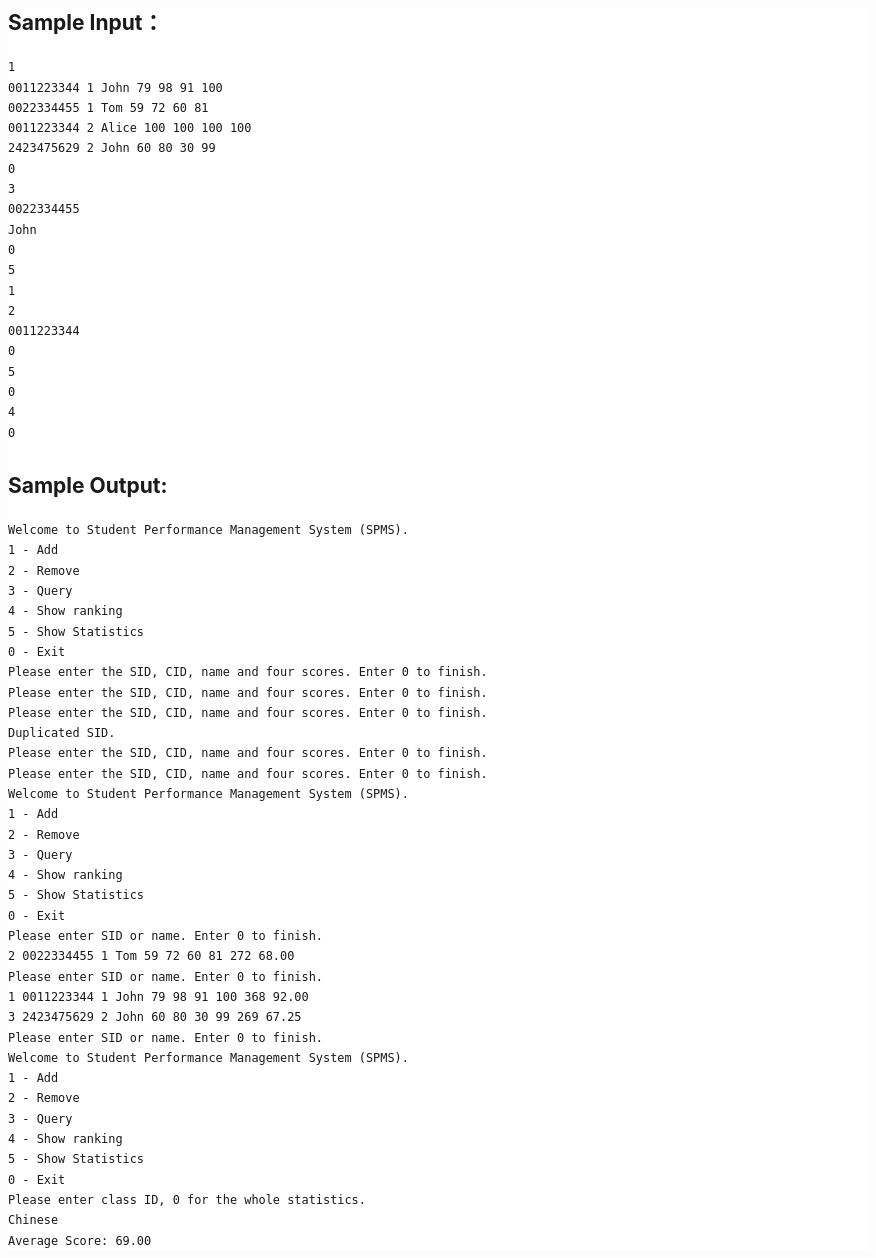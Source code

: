 ## Sample Input：
```
1
0011223344 1 John 79 98 91 100
0022334455 1 Tom 59 72 60 81
0011223344 2 Alice 100 100 100 100
2423475629 2 John 60 80 30 99
0
3
0022334455
John
0
5
1
2
0011223344
0
5
0
4
0

```

## Sample Output:

```
Welcome to Student Performance Management System (SPMS).
1 - Add
2 - Remove
3 - Query
4 - Show ranking
5 - Show Statistics
0 - Exit
Please enter the SID, CID, name and four scores. Enter 0 to finish.
Please enter the SID, CID, name and four scores. Enter 0 to finish.
Please enter the SID, CID, name and four scores. Enter 0 to finish.
Duplicated SID.
Please enter the SID, CID, name and four scores. Enter 0 to finish.
Please enter the SID, CID, name and four scores. Enter 0 to finish.
Welcome to Student Performance Management System (SPMS).
1 - Add
2 - Remove
3 - Query
4 - Show ranking
5 - Show Statistics
0 - Exit
Please enter SID or name. Enter 0 to finish.
2 0022334455 1 Tom 59 72 60 81 272 68.00
Please enter SID or name. Enter 0 to finish.
1 0011223344 1 John 79 98 91 100 368 92.00
3 2423475629 2 John 60 80 30 99 269 67.25
Please enter SID or name. Enter 0 to finish.
Welcome to Student Performance Management System (SPMS).
1 - Add
2 - Remove
3 - Query
4 - Show ranking
5 - Show Statistics
0 - Exit
Please enter class ID, 0 for the whole statistics.
Chinese
Average Score: 69.00
```